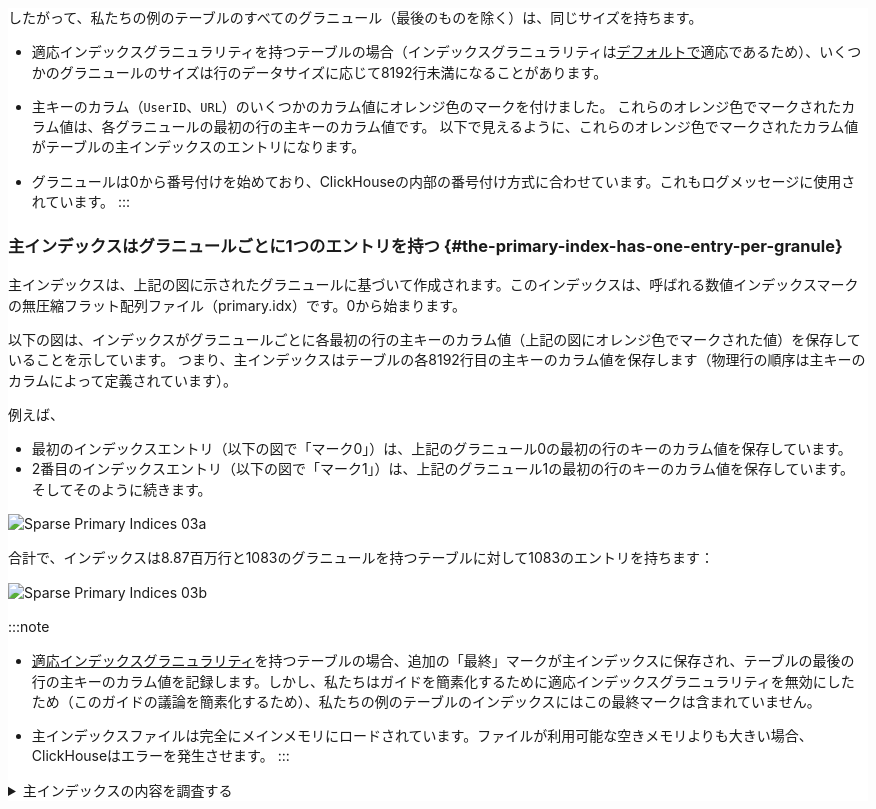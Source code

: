   したがって、私たちの例のテーブルのすべてのグラニュール（最後のものを除く）は、同じサイズを持ちます。

- 適応インデックスグラニュラリティを持つテーブルの場合（インデックスグラニュラリティは[デフォルトで](operations/settings/merge-tree-settings#index_granularity_bytes)適応であるため）、いくつかのグラニュールのサイズは行のデータサイズに応じて8192行未満になることがあります。

- 主キーのカラム（`UserID`、`URL`）のいくつかのカラム値にオレンジ色のマークを付けました。
  これらのオレンジ色でマークされたカラム値は、各グラニュールの最初の行の主キーのカラム値です。
  以下で見えるように、これらのオレンジ色でマークされたカラム値がテーブルの主インデックスのエントリになります。

- グラニュールは0から番号付けを始めており、ClickHouseの内部の番号付け方式に合わせています。これもログメッセージに使用されています。
:::
### 主インデックスはグラニュールごとに1つのエントリを持つ {#the-primary-index-has-one-entry-per-granule}

主インデックスは、上記の図に示されたグラニュールに基づいて作成されます。このインデックスは、呼ばれる数値インデックスマークの無圧縮フラット配列ファイル（primary.idx）です。0から始まります。

以下の図は、インデックスがグラニュールごとに各最初の行の主キーのカラム値（上記の図にオレンジ色でマークされた値）を保存していることを示しています。
つまり、主インデックスはテーブルの各8192行目の主キーのカラム値を保存します（物理行の順序は主キーのカラムによって定義されています）。

例えば、
- 最初のインデックスエントリ（以下の図で「マーク0」）は、上記のグラニュール0の最初の行のキーのカラム値を保存しています。
- 2番目のインデックスエントリ（以下の図で「マーク1」）は、上記のグラニュール1の最初の行のキーのカラム値を保存しています。そしてそのように続きます。

<Image img={sparsePrimaryIndexes03a} size="lg" alt="Sparse Primary Indices 03a" background="white"/>

合計で、インデックスは8.87百万行と1083のグラニュールを持つテーブルに対して1083のエントリを持ちます：

<Image img={sparsePrimaryIndexes03b} size="md" alt="Sparse Primary Indices 03b" background="white"/>

:::note
- [適応インデックスグラニュラリティ](/whats-new/changelog/2019.md/#experimental-features-1)を持つテーブルの場合、追加の「最終」マークが主インデックスに保存され、テーブルの最後の行の主キーのカラム値を記録します。しかし、私たちはガイドを簡素化するために適応インデックスグラニュラリティを無効にしたため（このガイドの議論を簡素化するため）、私たちの例のテーブルのインデックスにはこの最終マークは含まれていません。

- 主インデックスファイルは完全にメインメモリにロードされています。ファイルが利用可能な空きメモリよりも大きい場合、ClickHouseはエラーを発生させます。
:::

<details>
    <summary>
    主インデックスの内容を調査する
    </summary>
    <p>

セルフマネージドのClickHouseクラスターでは、<a href="https://clickhouse.com/docs/sql-reference/table-functions/file/" target="_blank">ファイルテーブル関数</a>を使用して、サンプルテーブルの主インデックスの内容を調べることができます。

そのためには、まず主インデックスファイルを稼働中のクラスターのノードの<a href="https://clickhouse.com/docs/operations/server-configuration-parameters/settings/#server_configuration_parameters-user_files_path" target="_blank">user_files_path</a>にコピーする必要があります：
<ul>
<li>ステップ1：主インデックスファイルを含むパートのパスを取得</li>
`
SELECT path FROM system.parts WHERE table = 'hits_UserID_URL' AND active = 1
`
